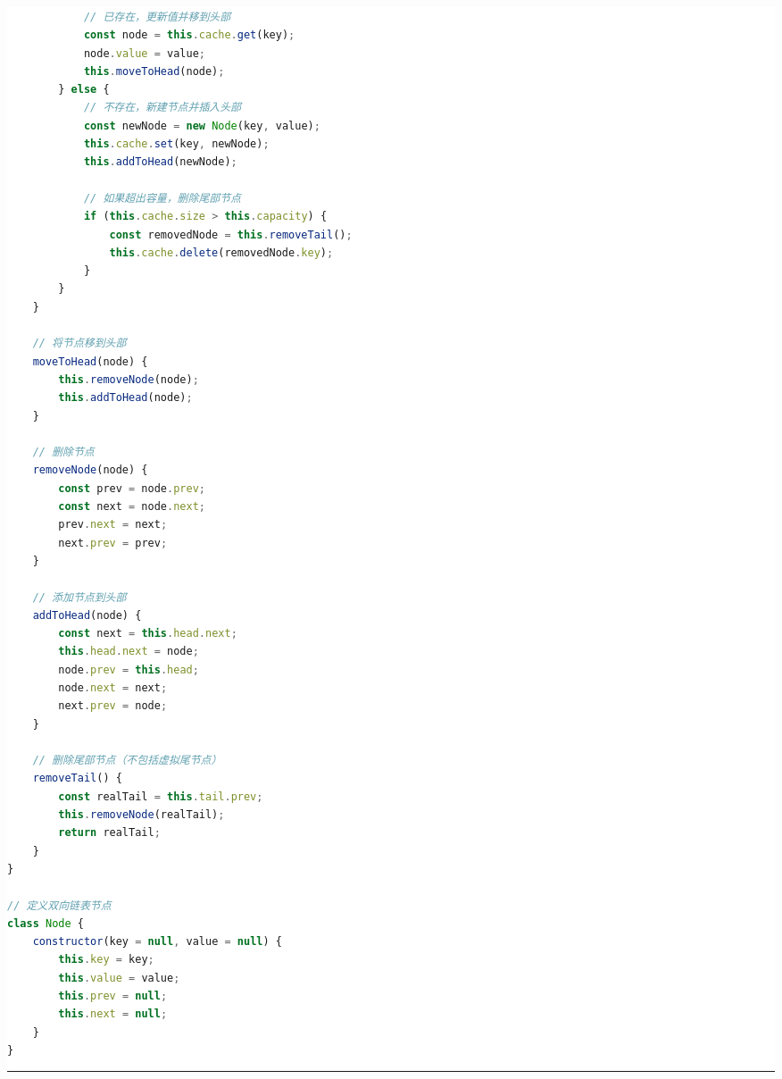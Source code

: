 ```javascript
            // 已存在，更新值并移到头部
            const node = this.cache.get(key);
            node.value = value;
            this.moveToHead(node);
        } else {
            // 不存在，新建节点并插入头部
            const newNode = new Node(key, value);
            this.cache.set(key, newNode);
            this.addToHead(newNode);

            // 如果超出容量，删除尾部节点
            if (this.cache.size > this.capacity) {
                const removedNode = this.removeTail();
                this.cache.delete(removedNode.key);
            }
        }
    }

    // 将节点移到头部
    moveToHead(node) {
        this.removeNode(node);
        this.addToHead(node);
    }

    // 删除节点
    removeNode(node) {
        const prev = node.prev;
        const next = node.next;
        prev.next = next;
        next.prev = prev;
    }

    // 添加节点到头部
    addToHead(node) {
        const next = this.head.next;
        this.head.next = node;
        node.prev = this.head;
        node.next = next;
        next.prev = node;
    }

    // 删除尾部节点（不包括虚拟尾节点）
    removeTail() {
        const realTail = this.tail.prev;
        this.removeNode(realTail);
        return realTail;
    }
}

// 定义双向链表节点
class Node {
    constructor(key = null, value = null) {
        this.key = key;
        this.value = value;
        this.prev = null;
        this.next = null;
    }
}
```

---